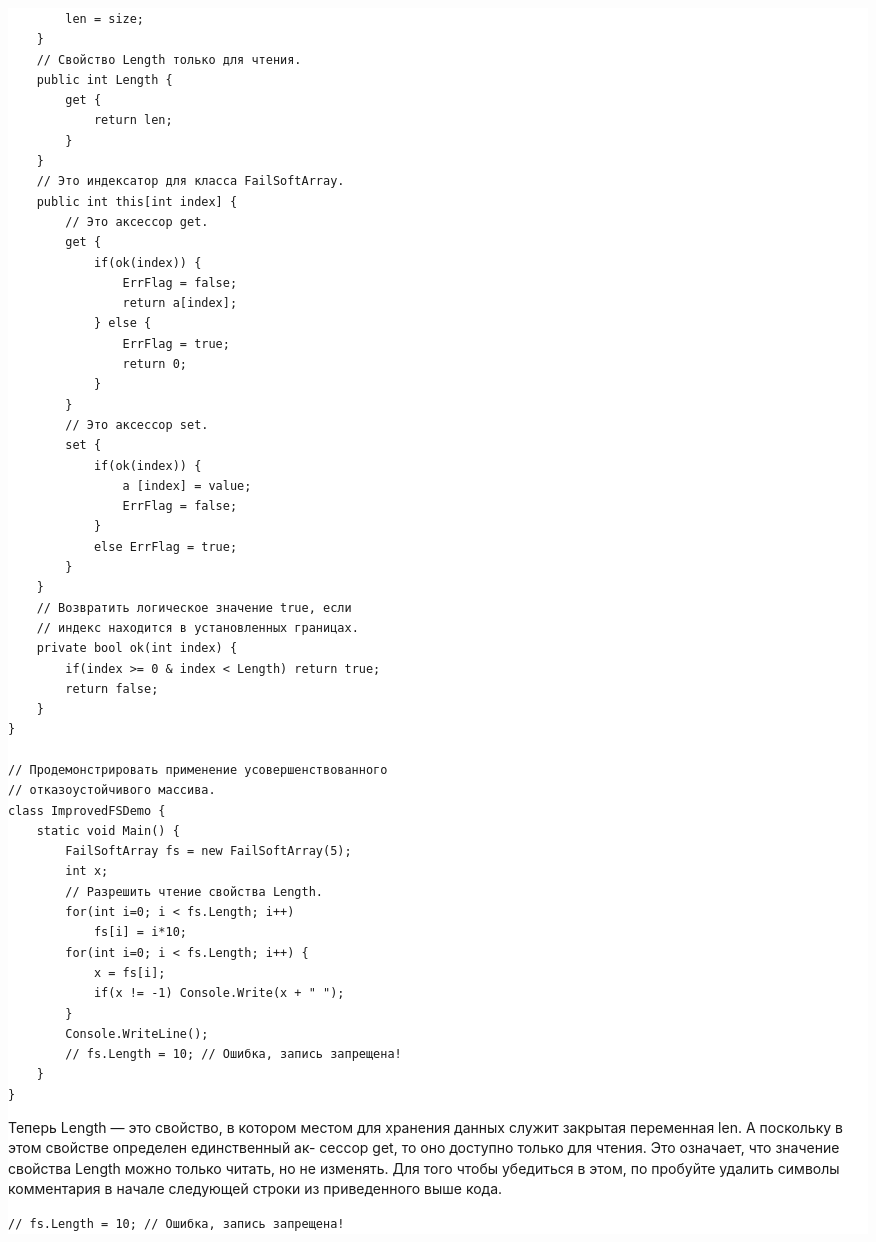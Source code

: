 ```
        len = size;
    }
    // Свойство Length только для чтения.
    public int Length {
        get {
            return len;
        }
    }
    // Это индексатор для класса FailSoftArray.
    public int this[int index] {
        // Это аксессор get.
        get {
            if(ok(index)) {
                ErrFlag = false;
                return a[index];
            } else {
                ErrFlag = true;
                return 0;
            }
        }
        // Это аксессор set.
        set {
            if(ok(index)) {
                a [index] = value;
                ErrFlag = false;
            }
            else ErrFlag = true;
        }
    }
    // Возвратить логическое значение true, если
    // индекс находится в установленных границах.
    private bool ok(int index) {
        if(index >= 0 & index < Length) return true;
        return false;
    }
}

// Продемонстрировать применение усовершенствованного
// отказоустойчивого массива.
class ImprovedFSDemo {
    static void Main() {
        FailSoftArray fs = new FailSoftArray(5);
        int x;
        // Разрешить чтение свойства Length.
        for(int i=0; i < fs.Length; i++)
            fs[i] = i*10;
        for(int i=0; i < fs.Length; i++) {
            x = fs[i];
            if(x != -1) Console.Write(x + " ");
        }
        Console.WriteLine();
        // fs.Length = 10; // Ошибка, запись запрещена!
    }
}
```
Теперь Length — это свойство, в котором местом для хранения данных служит
закрытая переменная len. А поскольку в этом свойстве определен единственный ак-
ceccop get, то оно доступно только для чтения. Это означает, что значение свойства
Length можно только читать, но не изменять. Для того чтобы убедиться в этом, по­
пробуйте удалить символы комментария в начале следующей строки из приведенного
выше кода.
```
// fs.Length = 10; // Ошибка, запись запрещена!
```